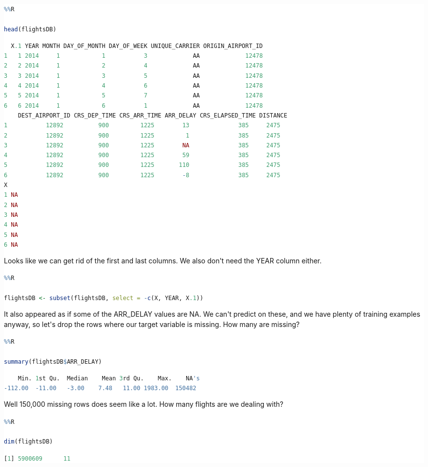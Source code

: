 ```r
%%R

head(flightsDB)
```
```r
  X.1 YEAR MONTH DAY_OF_MONTH DAY_OF_WEEK UNIQUE_CARRIER ORIGIN_AIRPORT_ID
1   1 2014     1            1           3             AA             12478
2   2 2014     1            2           4             AA             12478
3   3 2014     1            3           5             AA             12478
4   4 2014     1            4           6             AA             12478
5   5 2014     1            5           7             AA             12478
6   6 2014     1            6           1             AA             12478
    DEST_AIRPORT_ID CRS_DEP_TIME CRS_ARR_TIME ARR_DELAY CRS_ELAPSED_TIME DISTANCE
1           12892          900         1225        13              385     2475
2           12892          900         1225         1              385     2475
3           12892          900         1225        NA              385     2475
4           12892          900         1225        59              385     2475
5           12892          900         1225       110              385     2475
6           12892          900         1225        -8              385     2475
X
1 NA
2 NA
3 NA
4 NA
5 NA
6 NA
```


Looks like we can get rid of the first and last columns. We also don't need the YEAR column either.

```r
%%R
    
flightsDB <- subset(flightsDB, select = -c(X, YEAR, X.1))
```
It also appeared as if some of the ARR_DELAY values are NA. We can't predict on these, and we have plenty of training examples anyway, so let's drop the rows where our target variable is missing. How many are missing?

```r
%%R
    
summary(flightsDB$ARR_DELAY)
```
```r
    Min. 1st Qu.  Median    Mean 3rd Qu.    Max.    NA's 
-112.00  -11.00   -3.00    7.48   11.00 1983.00  150482 
```


Well 150,000 missing rows does seem like a lot. How many flights are we dealing with?

```r
%%R

dim(flightsDB)
```
```r
[1] 5900609      11
```
